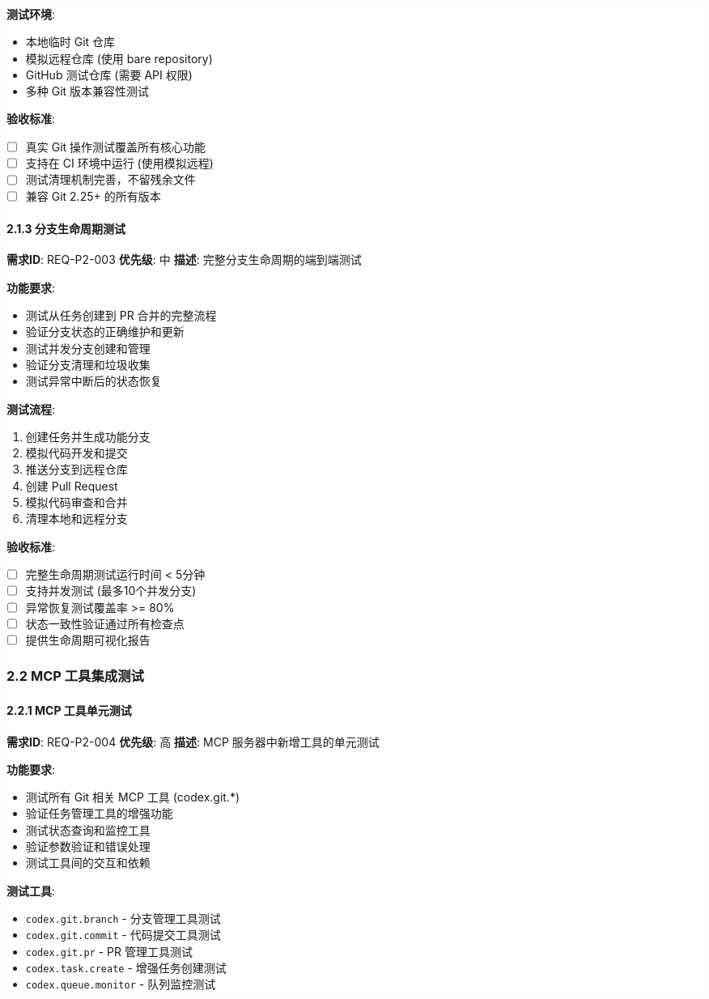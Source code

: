 **测试环境**:
- 本地临时 Git 仓库
- 模拟远程仓库 (使用 bare repository)
- GitHub 测试仓库 (需要 API 权限)
- 多种 Git 版本兼容性测试

**验收标准**:
- [ ] 真实 Git 操作测试覆盖所有核心功能
- [ ] 支持在 CI 环境中运行 (使用模拟远程)
- [ ] 测试清理机制完善，不留残余文件
- [ ] 兼容 Git 2.25+ 的所有版本

#### 2.1.3 分支生命周期测试
**需求ID**: REQ-P2-003
**优先级**: 中
**描述**: 完整分支生命周期的端到端测试

**功能要求**:
- 测试从任务创建到 PR 合并的完整流程
- 验证分支状态的正确维护和更新
- 测试并发分支创建和管理
- 验证分支清理和垃圾收集
- 测试异常中断后的状态恢复

**测试流程**:
1. 创建任务并生成功能分支
2. 模拟代码开发和提交
3. 推送分支到远程仓库
4. 创建 Pull Request
5. 模拟代码审查和合并
6. 清理本地和远程分支

**验收标准**:
- [ ] 完整生命周期测试运行时间 < 5分钟
- [ ] 支持并发测试 (最多10个并发分支)
- [ ] 异常恢复测试覆盖率 >= 80%
- [ ] 状态一致性验证通过所有检查点
- [ ] 提供生命周期可视化报告

### 2.2 MCP 工具集成测试

#### 2.2.1 MCP 工具单元测试
**需求ID**: REQ-P2-004
**优先级**: 高
**描述**: MCP 服务器中新增工具的单元测试

**功能要求**:
- 测试所有 Git 相关 MCP 工具 (codex.git.*)
- 验证任务管理工具的增强功能
- 测试状态查询和监控工具
- 验证参数验证和错误处理
- 测试工具间的交互和依赖

**测试工具**:
- `codex.git.branch` - 分支管理工具测试
- `codex.git.commit` - 代码提交工具测试
- `codex.git.pr` - PR 管理工具测试
- `codex.task.create` - 增强任务创建测试
- `codex.queue.monitor` - 队列监控测试
